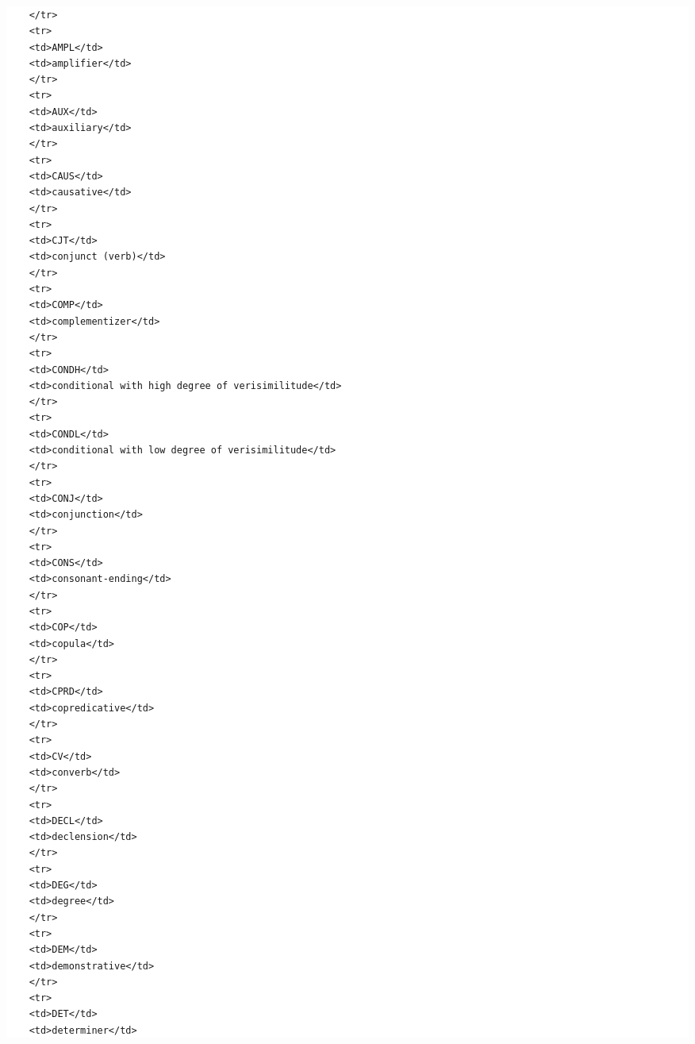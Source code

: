         </tr>
        <tr>
        <td>AMPL</td>
        <td>amplifier</td>
        </tr>
        <tr>
        <td>AUX</td>
        <td>auxiliary</td>
        </tr>
        <tr>
        <td>CAUS</td>
        <td>causative</td>
        </tr>
        <tr>
        <td>CJT</td>
        <td>conjunct (verb)</td>
        </tr>
        <tr>
        <td>COMP</td>
        <td>complementizer</td>
        </tr>
        <tr>
        <td>CONDH</td>
        <td>conditional with high degree of verisimilitude</td>
        </tr>
        <tr>
        <td>CONDL</td>
        <td>conditional with low degree of verisimilitude</td>
        </tr>
        <tr>
        <td>CONJ</td>
        <td>conjunction</td>
        </tr>
        <tr>
        <td>CONS</td>
        <td>consonant-ending</td>
        </tr>
        <tr>
        <td>COP</td>
        <td>copula</td>
        </tr>
        <tr>
        <td>CPRD</td>
        <td>copredicative</td>
        </tr>
        <tr>
        <td>CV</td>
        <td>converb</td>
        </tr>
        <tr>
        <td>DECL</td>
        <td>declension</td>
        </tr>
        <tr>
        <td>DEG</td>
        <td>degree</td>
        </tr>
        <tr>
        <td>DEM</td>
        <td>demonstrative</td>
        </tr>
        <tr>
        <td>DET</td>
        <td>determiner</td>